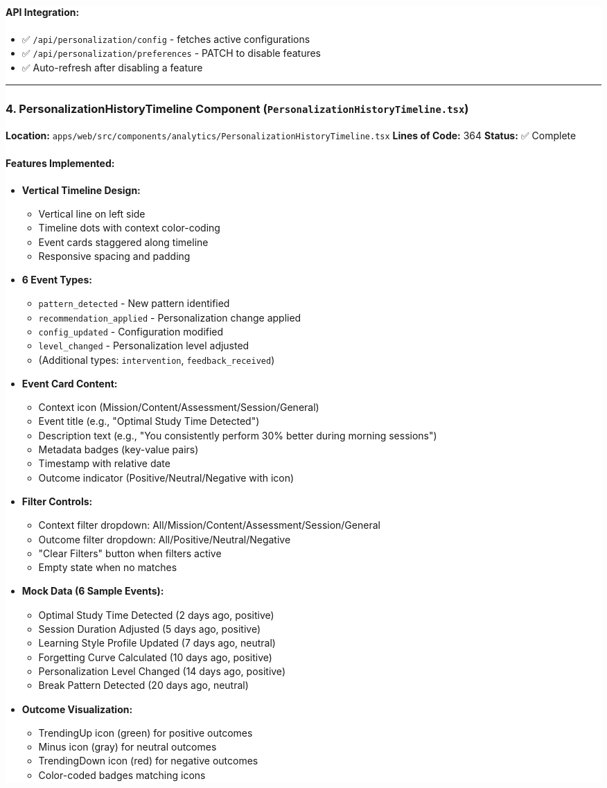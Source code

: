 #### API Integration:
- ✅ `/api/personalization/config` - fetches active configurations
- ✅ `/api/personalization/preferences` - PATCH to disable features
- ✅ Auto-refresh after disabling a feature

---

### 4. **PersonalizationHistoryTimeline Component** (`PersonalizationHistoryTimeline.tsx`)
**Location:** `apps/web/src/components/analytics/PersonalizationHistoryTimeline.tsx`
**Lines of Code:** 364
**Status:** ✅ Complete

#### Features Implemented:
- **Vertical Timeline Design:**
  - Vertical line on left side
  - Timeline dots with context color-coding
  - Event cards staggered along timeline
  - Responsive spacing and padding

- **6 Event Types:**
  - `pattern_detected` - New pattern identified
  - `recommendation_applied` - Personalization change applied
  - `config_updated` - Configuration modified
  - `level_changed` - Personalization level adjusted
  - (Additional types: `intervention`, `feedback_received`)

- **Event Card Content:**
  - Context icon (Mission/Content/Assessment/Session/General)
  - Event title (e.g., "Optimal Study Time Detected")
  - Description text (e.g., "You consistently perform 30% better during morning sessions")
  - Metadata badges (key-value pairs)
  - Timestamp with relative date
  - Outcome indicator (Positive/Neutral/Negative with icon)

- **Filter Controls:**
  - Context filter dropdown: All/Mission/Content/Assessment/Session/General
  - Outcome filter dropdown: All/Positive/Neutral/Negative
  - "Clear Filters" button when filters active
  - Empty state when no matches

- **Mock Data (6 Sample Events):**
  - Optimal Study Time Detected (2 days ago, positive)
  - Session Duration Adjusted (5 days ago, positive)
  - Learning Style Profile Updated (7 days ago, neutral)
  - Forgetting Curve Calculated (10 days ago, positive)
  - Personalization Level Changed (14 days ago, positive)
  - Break Pattern Detected (20 days ago, neutral)

- **Outcome Visualization:**
  - TrendingUp icon (green) for positive outcomes
  - Minus icon (gray) for neutral outcomes
  - TrendingDown icon (red) for negative outcomes
  - Color-coded badges matching icons
